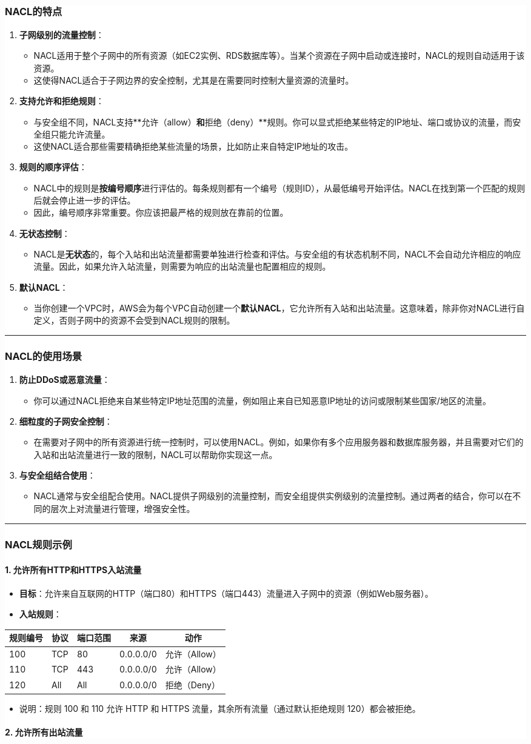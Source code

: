 ### **NACL的特点**

1. **子网级别的流量控制**：
   - NACL适用于整个子网中的所有资源（如EC2实例、RDS数据库等）。当某个资源在子网中启动或连接时，NACL的规则自动适用于该资源。
   - 这使得NACL适合于子网边界的安全控制，尤其是在需要同时控制大量资源的流量时。

2. **支持允许和拒绝规则**：
   - 与安全组不同，NACL支持**允许（allow）**和**拒绝（deny）**规则。你可以显式拒绝某些特定的IP地址、端口或协议的流量，而安全组只能允许流量。
   - 这使NACL适合那些需要精确拒绝某些流量的场景，比如防止来自特定IP地址的攻击。

3. **规则的顺序评估**：
   - NACL中的规则是**按编号顺序**进行评估的。每条规则都有一个编号（规则ID），从最低编号开始评估。NACL在找到第一个匹配的规则后就会停止进一步的评估。
   - 因此，编号顺序非常重要。你应该把最严格的规则放在靠前的位置。

4. **无状态控制**：
   - NACL是**无状态**的，每个入站和出站流量都需要单独进行检查和评估。与安全组的有状态机制不同，NACL不会自动允许相应的响应流量。因此，如果允许入站流量，则需要为响应的出站流量也配置相应的规则。

5. **默认NACL**：
   - 当你创建一个VPC时，AWS会为每个VPC自动创建一个**默认NACL**，它允许所有入站和出站流量。这意味着，除非你对NACL进行自定义，否则子网中的资源不会受到NACL规则的限制。

---

### **NACL的使用场景**

1. **防止DDoS或恶意流量**：
   - 你可以通过NACL拒绝来自某些特定IP地址范围的流量，例如阻止来自已知恶意IP地址的访问或限制某些国家/地区的流量。

2. **细粒度的子网安全控制**：
   - 在需要对子网中的所有资源进行统一控制时，可以使用NACL。例如，如果你有多个应用服务器和数据库服务器，并且需要对它们的入站和出站流量进行一致的限制，NACL可以帮助你实现这一点。

3. **与安全组结合使用**：
   - NACL通常与安全组配合使用。NACL提供子网级别的流量控制，而安全组提供实例级别的流量控制。通过两者的结合，你可以在不同的层次上对流量进行管理，增强安全性。

---

### **NACL规则示例**

#### **1. 允许所有HTTP和HTTPS入站流量**

- **目标**：允许来自互联网的HTTP（端口80）和HTTPS（端口443）流量进入子网中的资源（例如Web服务器）。

- **入站规则**：

| 规则编号 | 协议  | 端口范围   | 来源            | 动作     |
|----------|-------|------------|-----------------|----------|
| 100      | TCP   | 80         | 0.0.0.0/0       | 允许（Allow） |
| 110      | TCP   | 443        | 0.0.0.0/0       | 允许（Allow） |
| 120      | All   | All        | 0.0.0.0/0       | 拒绝（Deny）  |

- 说明：规则 100 和 110 允许 HTTP 和 HTTPS 流量，其余所有流量（通过默认拒绝规则 120）都会被拒绝。

#### **2. 允许所有出站流量**
